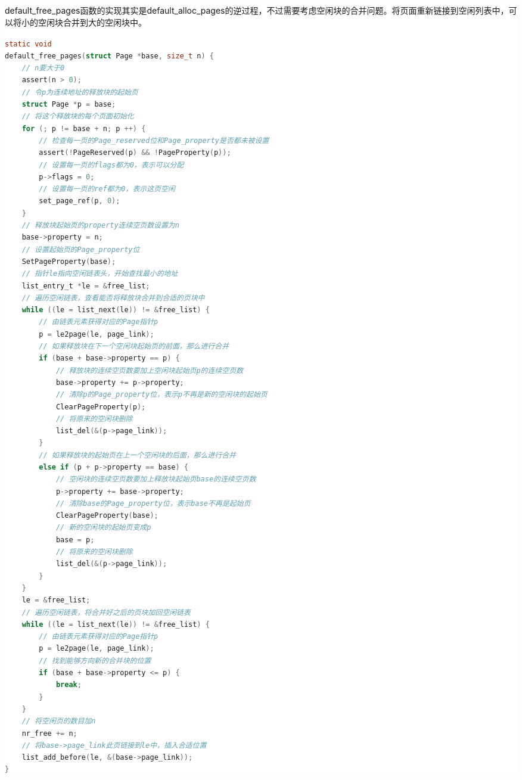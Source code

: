 default_free_pages函数的实现其实是default_alloc_pages的逆过程，不过需要考虑空闲块的合并问题。将页面重新链接到空闲列表中，可以将小的空闲块合并到大的空闲块中。

```c
static void
default_free_pages(struct Page *base, size_t n) {
    // n要大于0
    assert(n > 0);
    // 令p为连续地址的释放块的起始页
    struct Page *p = base;
    // 将这个释放块的每个页面初始化
    for (; p != base + n; p ++) {
        // 检查每一页的Page_reserved位和Page_property是否都未被设置
        assert(!PageReserved(p) && !PageProperty(p));
        // 设置每一页的flags都为0，表示可以分配
        p->flags = 0;
        // 设置每一页的ref都为0，表示这页空闲
        set_page_ref(p, 0);
    }
    // 释放块起始页的property连续空页数设置为n
    base->property = n;
    // 设置起始页的Page_property位
    SetPageProperty(base);
    // 指针le指向空闲链表头，开始查找最小的地址
    list_entry_t *le = &free_list;
    // 遍历空闲链表，查看能否将释放块合并到合适的页块中
    while ((le = list_next(le)) != &free_list) {
        // 由链表元素获得对应的Page指针p
        p = le2page(le, page_link);
        // 如果释放块在下一个空闲块起始页的前面，那么进行合并
        if (base + base->property == p) {
            // 释放块的连续空页数要加上空闲块起始页p的连续空页数
            base->property += p->property;
            // 清除p的Page_property位，表示p不再是新的空闲块的起始页
            ClearPageProperty(p);
            // 将原来的空闲块删除
            list_del(&(p->page_link));
        }
        // 如果释放块的起始页在上一个空闲块的后面，那么进行合并
        else if (p + p->property == base) {
            // 空闲块的连续空页数要加上释放块起始页base的连续空页数
            p->property += base->property;
            // 清除base的Page_property位，表示base不再是起始页
            ClearPageProperty(base);
            // 新的空闲块的起始页变成p
            base = p;
            // 将原来的空闲块删除
            list_del(&(p->page_link));
        }
    }
    le = &free_list;
    // 遍历空闲链表，将合并好之后的页块加回空闲链表
    while ((le = list_next(le)) != &free_list) {
        // 由链表元素获得对应的Page指针p
        p = le2page(le, page_link);
        // 找到能够方向新的合并块的位置
        if (base + base->property <= p) {
            break;
        }
    }
    // 将空闲页的数目加n
    nr_free += n;
    // 将base->page_link此页链接到le中，插入合适位置
    list_add_before(le, &(base->page_link));
}
```